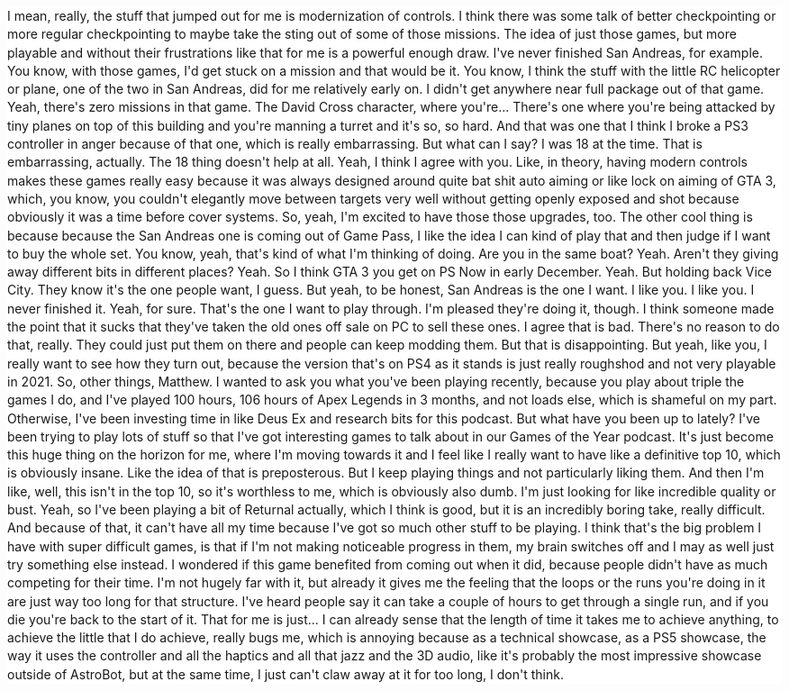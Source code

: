 I mean, really, the stuff that jumped out for me is modernization of controls. I think there was some talk of better checkpointing or more regular checkpointing to maybe take the sting out of some of those missions. The idea of just those games, but more playable and without their frustrations like that for me is a powerful enough draw.
I've never finished San Andreas, for example. You know, with those games, I'd get stuck on a mission and that would be it. You know, I think the stuff with the little RC helicopter or plane, one of the two in San Andreas, did for me relatively early on.
I didn't get anywhere near full package out of that game.
Yeah, there's zero missions in that game. The David Cross character, where you're... There's one where you're being attacked by tiny planes on top of this building and you're manning a turret and it's so, so hard.
And that was one that I think I broke a PS3 controller in anger because of that one, which is really embarrassing. But what can I say? I was 18 at the time.
That is embarrassing, actually. The 18 thing doesn't help at all. Yeah, I think I agree with you.
Like, in theory, having modern controls makes these games really easy because it was always designed around quite bat shit auto aiming or like lock on aiming of GTA 3, which, you know, you couldn't elegantly move between targets very well without getting openly exposed and shot because obviously it was a time before cover systems. So, yeah, I'm excited to have those those upgrades, too. The other cool thing is because because the San Andreas one is coming out of Game Pass, I like the idea I can kind of play that and then judge if I want to buy the whole set.
You know, yeah, that's kind of what I'm thinking of doing. Are you in the same boat?
Yeah. Aren't they giving away different bits in different places?
Yeah. So I think GTA 3 you get on PS Now in early December. Yeah.
But holding back Vice City.
They know it's the one people want, I guess. But yeah, to be honest, San Andreas is the one I want. I like you.
I like you. I never finished it.
Yeah, for sure. That's the one I want to play through.
I'm pleased they're doing it, though. I think someone made the point that it sucks that they've taken the old ones off sale on PC to sell these ones. I agree that is bad.
There's no reason to do that, really. They could just put them on there and people can keep modding them. But that is disappointing.
But yeah, like you, I really want to see how they turn out, because the version that's on PS4 as it stands is just really roughshod and not very playable in 2021. So, other things, Matthew. I wanted to ask you what you've been playing recently, because you play about triple the games I do, and I've played 100 hours, 106 hours of Apex Legends in 3 months, and not loads else, which is shameful on my part.
Otherwise, I've been investing time in like Deus Ex and research bits for this podcast. But what have you been up to lately?
I've been trying to play lots of stuff so that I've got interesting games to talk about in our Games of the Year podcast. It's just become this huge thing on the horizon for me, where I'm moving towards it and I feel like I really want to have like a definitive top 10, which is obviously insane. Like the idea of that is preposterous.
But I keep playing things and not particularly liking them. And then I'm like, well, this isn't in the top 10, so it's worthless to me, which is obviously also dumb. I'm just looking for like incredible quality or bust.
Yeah, so I've been playing a bit of Returnal actually, which I think is good, but it is an incredibly boring take, really difficult. And because of that, it can't have all my time because I've got so much other stuff to be playing. I think that's the big problem I have with super difficult games, is that if I'm not making noticeable progress in them, my brain switches off and I may as well just try something else instead.
I wondered if this game benefited from coming out when it did, because people didn't have as much competing for their time. I'm not hugely far with it, but already it gives me the feeling that the loops or the runs you're doing in it are just way too long for that structure. I've heard people say it can take a couple of hours to get through a single run, and if you die you're back to the start of it.
That for me is just... I can already sense that the length of time it takes me to achieve anything, to achieve the little that I do achieve, really bugs me, which is annoying because as a technical showcase, as a PS5 showcase, the way it uses the controller and all the haptics and all that jazz and the 3D audio, like it's probably the most impressive showcase outside of AstroBot, but at the same time, I just can't claw away at it for too long, I don't think.